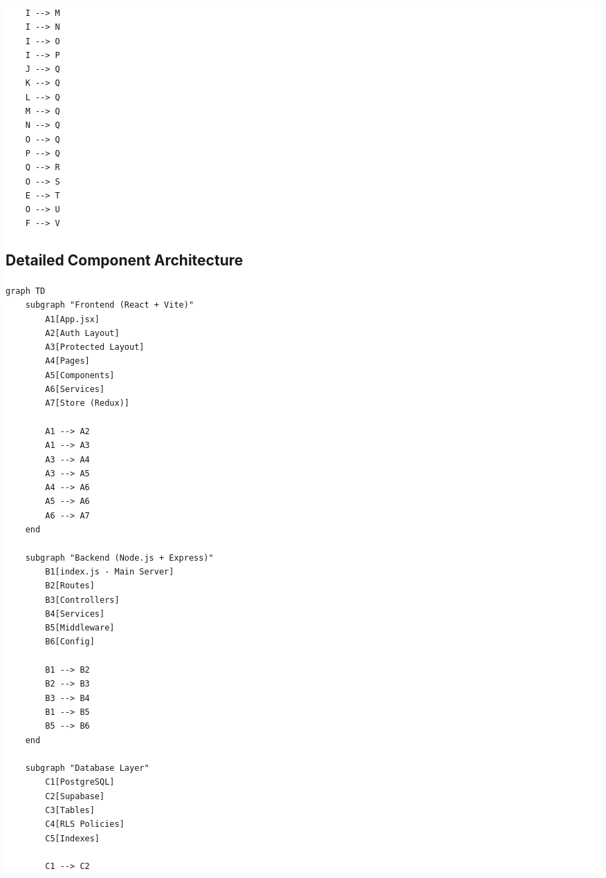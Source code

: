 ```mermaid
    I --> M
    I --> N
    I --> O
    I --> P
    J --> Q
    K --> Q
    L --> Q
    M --> Q
    N --> Q
    O --> Q
    P --> Q
    Q --> R
    O --> S
    E --> T
    O --> U
    F --> V
```

## Detailed Component Architecture

```mermaid
graph TD
    subgraph "Frontend (React + Vite)"
        A1[App.jsx]
        A2[Auth Layout]
        A3[Protected Layout]
        A4[Pages]
        A5[Components]
        A6[Services]
        A7[Store (Redux)]
        
        A1 --> A2
        A1 --> A3
        A3 --> A4
        A3 --> A5
        A4 --> A6
        A5 --> A6
        A6 --> A7
    end
    
    subgraph "Backend (Node.js + Express)"
        B1[index.js - Main Server]
        B2[Routes]
        B3[Controllers]
        B4[Services]
        B5[Middleware]
        B6[Config]
        
        B1 --> B2
        B2 --> B3
        B3 --> B4
        B1 --> B5
        B5 --> B6
    end
    
    subgraph "Database Layer"
        C1[PostgreSQL]
        C2[Supabase]
        C3[Tables]
        C4[RLS Policies]
        C5[Indexes]
        
        C1 --> C2
```